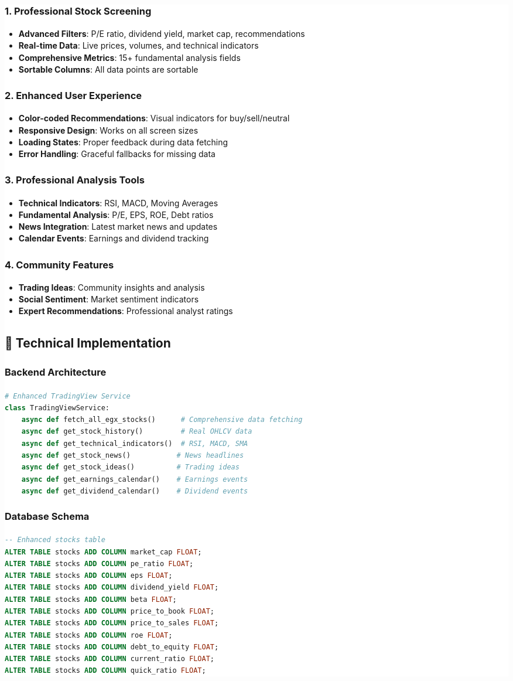 ### 1. Professional Stock Screening
- **Advanced Filters**: P/E ratio, dividend yield, market cap, recommendations
- **Real-time Data**: Live prices, volumes, and technical indicators
- **Comprehensive Metrics**: 15+ fundamental analysis fields
- **Sortable Columns**: All data points are sortable

### 2. Enhanced User Experience
- **Color-coded Recommendations**: Visual indicators for buy/sell/neutral
- **Responsive Design**: Works on all screen sizes
- **Loading States**: Proper feedback during data fetching
- **Error Handling**: Graceful fallbacks for missing data

### 3. Professional Analysis Tools
- **Technical Indicators**: RSI, MACD, Moving Averages
- **Fundamental Analysis**: P/E, EPS, ROE, Debt ratios
- **News Integration**: Latest market news and updates
- **Calendar Events**: Earnings and dividend tracking

### 4. Community Features
- **Trading Ideas**: Community insights and analysis
- **Social Sentiment**: Market sentiment indicators
- **Expert Recommendations**: Professional analyst ratings

## 🔧 Technical Implementation

### Backend Architecture
```python
# Enhanced TradingView Service
class TradingViewService:
    async def fetch_all_egx_stocks()      # Comprehensive data fetching
    async def get_stock_history()         # Real OHLCV data
    async def get_technical_indicators()  # RSI, MACD, SMA
    async def get_stock_news()           # News headlines
    async def get_stock_ideas()          # Trading ideas
    async def get_earnings_calendar()    # Earnings events
    async def get_dividend_calendar()    # Dividend events
```

### Database Schema
```sql
-- Enhanced stocks table
ALTER TABLE stocks ADD COLUMN market_cap FLOAT;
ALTER TABLE stocks ADD COLUMN pe_ratio FLOAT;
ALTER TABLE stocks ADD COLUMN eps FLOAT;
ALTER TABLE stocks ADD COLUMN dividend_yield FLOAT;
ALTER TABLE stocks ADD COLUMN beta FLOAT;
ALTER TABLE stocks ADD COLUMN price_to_book FLOAT;
ALTER TABLE stocks ADD COLUMN price_to_sales FLOAT;
ALTER TABLE stocks ADD COLUMN roe FLOAT;
ALTER TABLE stocks ADD COLUMN debt_to_equity FLOAT;
ALTER TABLE stocks ADD COLUMN current_ratio FLOAT;
ALTER TABLE stocks ADD COLUMN quick_ratio FLOAT;
```
